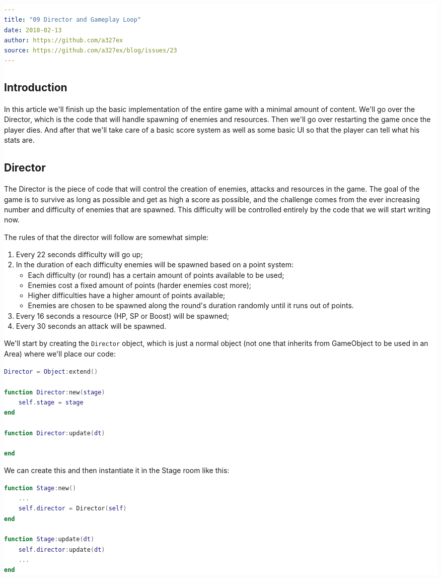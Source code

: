 ```yaml
---
title: "09 Director and Gameplay Loop"
date: 2018-02-13
author: https://github.com/a327ex
source: https://github.com/a327ex/blog/issues/23
---
```


## Introduction

In this article we'll finish up the basic implementation of the entire game with a minimal amount of content. We'll go over the Director, which is the code that will handle spawning of enemies and resources. Then we'll go over restarting the game once the player dies. And after that we'll take care of a basic score system as well as some basic UI so that the player can tell what his stats are.

## Director

The Director is the piece of code that will control the creation of enemies, attacks and resources in the game. The goal of the game is to survive as long as possible and get as high a score as possible, and the challenge comes from the ever increasing number and difficulty of enemies that are spawned. This difficulty will be controlled entirely by the code that we will start writing now.

The rules of that the director will follow are somewhat simple:

1. Every 22 seconds difficulty will go up;
2. In the duration of each difficulty enemies will be spawned based on a point system:
    - Each difficulty (or round) has a certain amount of points available to be used;
    - Enemies cost a fixed amount of points (harder enemies cost more);
    - Higher difficulties have a higher amount of points available;
    - Enemies are chosen to be spawned along the round's duration randomly until it runs out of points.
3. Every 16 seconds a resource (HP, SP or Boost) will be spawned;
4. Every 30 seconds an attack will be spawned.

We'll start by creating the `Director` object, which is just a normal object (not one that inherits from GameObject to be used in an Area) where we'll place our code:

```lua
Director = Object:extend()

function Director:new(stage)
    self.stage = stage
end

function Director:update(dt)
  
end
```

We can create this and then instantiate it in the Stage room like this:

```lua
function Stage:new()
    ...
    self.director = Director(self)
end

function Stage:update(dt)
    self.director:update(dt)
    ...
end
```
